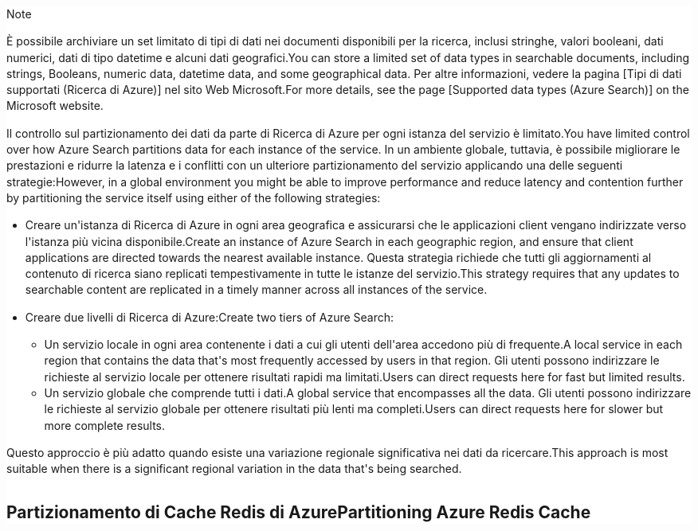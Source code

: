 > [!NOTE]
> <span data-ttu-id="59e9b-381">È possibile archiviare un set limitato di tipi di dati nei documenti disponibili per la ricerca, inclusi stringhe, valori booleani, dati numerici, dati di tipo datetime e alcuni dati geografici.</span><span class="sxs-lookup"><span data-stu-id="59e9b-381">You can store a limited set of data types in searchable documents, including strings, Booleans, numeric data, datetime data, and some geographical data.</span></span> <span data-ttu-id="59e9b-382">Per altre informazioni, vedere la pagina [Tipi di dati supportati (Ricerca di Azure)] nel sito Web Microsoft.</span><span class="sxs-lookup"><span data-stu-id="59e9b-382">For more details, see the page [Supported data types (Azure Search)] on the Microsoft website.</span></span>

<span data-ttu-id="59e9b-383">Il controllo sul partizionamento dei dati da parte di Ricerca di Azure per ogni istanza del servizio è limitato.</span><span class="sxs-lookup"><span data-stu-id="59e9b-383">You have limited control over how Azure Search partitions data for each instance of the service.</span></span> <span data-ttu-id="59e9b-384">In un ambiente globale, tuttavia, è possibile migliorare le prestazioni e ridurre la latenza e i conflitti con un ulteriore partizionamento del servizio applicando una delle seguenti strategie:</span><span class="sxs-lookup"><span data-stu-id="59e9b-384">However, in a global environment you might be able to improve performance and reduce latency and contention further by partitioning the service itself using either of the following strategies:</span></span>

- <span data-ttu-id="59e9b-385">Creare un'istanza di Ricerca di Azure in ogni area geografica e assicurarsi che le applicazioni client vengano indirizzate verso l'istanza più vicina disponibile.</span><span class="sxs-lookup"><span data-stu-id="59e9b-385">Create an instance of Azure Search in each geographic region, and ensure that client applications are directed towards the nearest available instance.</span></span> <span data-ttu-id="59e9b-386">Questa strategia richiede che tutti gli aggiornamenti al contenuto di ricerca siano replicati tempestivamente in tutte le istanze del servizio.</span><span class="sxs-lookup"><span data-stu-id="59e9b-386">This strategy requires that any updates to searchable content are replicated in a timely manner across all instances of the service.</span></span>

- <span data-ttu-id="59e9b-387">Creare due livelli di Ricerca di Azure:</span><span class="sxs-lookup"><span data-stu-id="59e9b-387">Create two tiers of Azure Search:</span></span>

  - <span data-ttu-id="59e9b-388">Un servizio locale in ogni area contenente i dati a cui gli utenti dell'area accedono più di frequente.</span><span class="sxs-lookup"><span data-stu-id="59e9b-388">A local service in each region that contains the data that's most frequently accessed by users in that region.</span></span> <span data-ttu-id="59e9b-389">Gli utenti possono indirizzare le richieste al servizio locale per ottenere risultati rapidi ma limitati.</span><span class="sxs-lookup"><span data-stu-id="59e9b-389">Users can direct requests here for fast but limited results.</span></span>
  - <span data-ttu-id="59e9b-390">Un servizio globale che comprende tutti i dati.</span><span class="sxs-lookup"><span data-stu-id="59e9b-390">A global service that encompasses all the data.</span></span> <span data-ttu-id="59e9b-391">Gli utenti possono indirizzare le richieste al servizio globale per ottenere risultati più lenti ma completi.</span><span class="sxs-lookup"><span data-stu-id="59e9b-391">Users can direct requests here for slower but more complete results.</span></span>

<span data-ttu-id="59e9b-392">Questo approccio è più adatto quando esiste una variazione regionale significativa nei dati da ricercare.</span><span class="sxs-lookup"><span data-stu-id="59e9b-392">This approach is most suitable when there is a significant regional variation in the data that's being searched.</span></span>

## <a name="partitioning-azure-redis-cache"></a><span data-ttu-id="59e9b-393">Partizionamento di Cache Redis di Azure</span><span class="sxs-lookup"><span data-stu-id="59e9b-393">Partitioning Azure Redis Cache</span></span>

